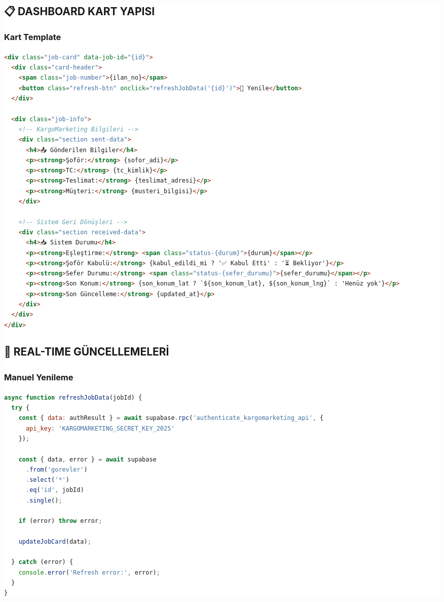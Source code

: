 ## 📋 DASHBOARD KART YAPISI

### Kart Template

```html
<div class="job-card" data-job-id="{id}">
  <div class="card-header">
    <span class="job-number">{ilan_no}</span>
    <button class="refresh-btn" onclick="refreshJobData('{id}')">🔄 Yenile</button>
  </div>
  
  <div class="job-info">
    <!-- KargoMarketing Bilgileri -->
    <div class="section sent-data">
      <h4>📤 Gönderilen Bilgiler</h4>
      <p><strong>Şoför:</strong> {sofor_adi}</p>
      <p><strong>TC:</strong> {tc_kimlik}</p>
      <p><strong>Teslimat:</strong> {teslimat_adresi}</p>
      <p><strong>Müşteri:</strong> {musteri_bilgisi}</p>
    </div>
    
    <!-- Sistem Geri Dönüşleri -->
    <div class="section received-data">
      <h4>📥 Sistem Durumu</h4>
      <p><strong>Eşleştirme:</strong> <span class="status-{durum}">{durum}</span></p>
      <p><strong>Şoför Kabulü:</strong> {kabul_edildi_mi ? '✅ Kabul Etti' : '⏳ Bekliyor'}</p>
      <p><strong>Sefer Durumu:</strong> <span class="status-{sefer_durumu}">{sefer_durumu}</span></p>
      <p><strong>Son Konum:</strong> {son_konum_lat ? `${son_konum_lat}, ${son_konum_lng}` : 'Henüz yok'}</p>
      <p><strong>Son Güncelleme:</strong> {updated_at}</p>
    </div>
  </div>
</div>
```

## 🔄 REAL-TIME GÜNCELLEMELERİ

### Manuel Yenileme

```javascript
async function refreshJobData(jobId) {
  try {
    const { data: authResult } = await supabase.rpc('authenticate_kargomarketing_api', {
      api_key: 'KARGOMARKETING_SECRET_KEY_2025'
    });

    const { data, error } = await supabase
      .from('gorevler')
      .select('*')
      .eq('id', jobId)
      .single();

    if (error) throw error;
    
    updateJobCard(data);
    
  } catch (error) {
    console.error('Refresh error:', error);
  }
}
```
